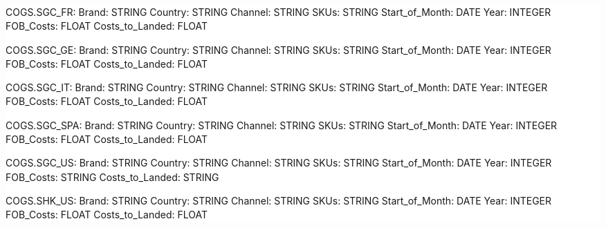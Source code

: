  COGS.SGC_FR:
  Brand: STRING
  Country: STRING
  Channel: STRING
  SKUs: STRING
  Start_of_Month: DATE
  Year: INTEGER
  FOB_Costs: FLOAT
  Costs_to_Landed: FLOAT

 COGS.SGC_GE:
  Brand: STRING
  Country: STRING
  Channel: STRING
  SKUs: STRING
  Start_of_Month: DATE
  Year: INTEGER
  FOB_Costs: FLOAT
  Costs_to_Landed: FLOAT

 COGS.SGC_IT:
  Brand: STRING
  Country: STRING
  Channel: STRING
  SKUs: STRING
  Start_of_Month: DATE
  Year: INTEGER
  FOB_Costs: FLOAT
  Costs_to_Landed: FLOAT

 COGS.SGC_SPA:
  Brand: STRING
  Country: STRING
  Channel: STRING
  SKUs: STRING
  Start_of_Month: DATE
  Year: INTEGER
  FOB_Costs: FLOAT
  Costs_to_Landed: FLOAT

 COGS.SGC_US:
  Brand: STRING
  Country: STRING
  Channel: STRING
  SKUs: STRING
  Start_of_Month: DATE
  Year: INTEGER
  FOB_Costs: STRING
  Costs_to_Landed: STRING

 COGS.SHK_US:
  Brand: STRING
  Country: STRING
  Channel: STRING
  SKUs: STRING
  Start_of_Month: DATE
  Year: INTEGER
  FOB_Costs: FLOAT
  Costs_to_Landed: FLOAT
